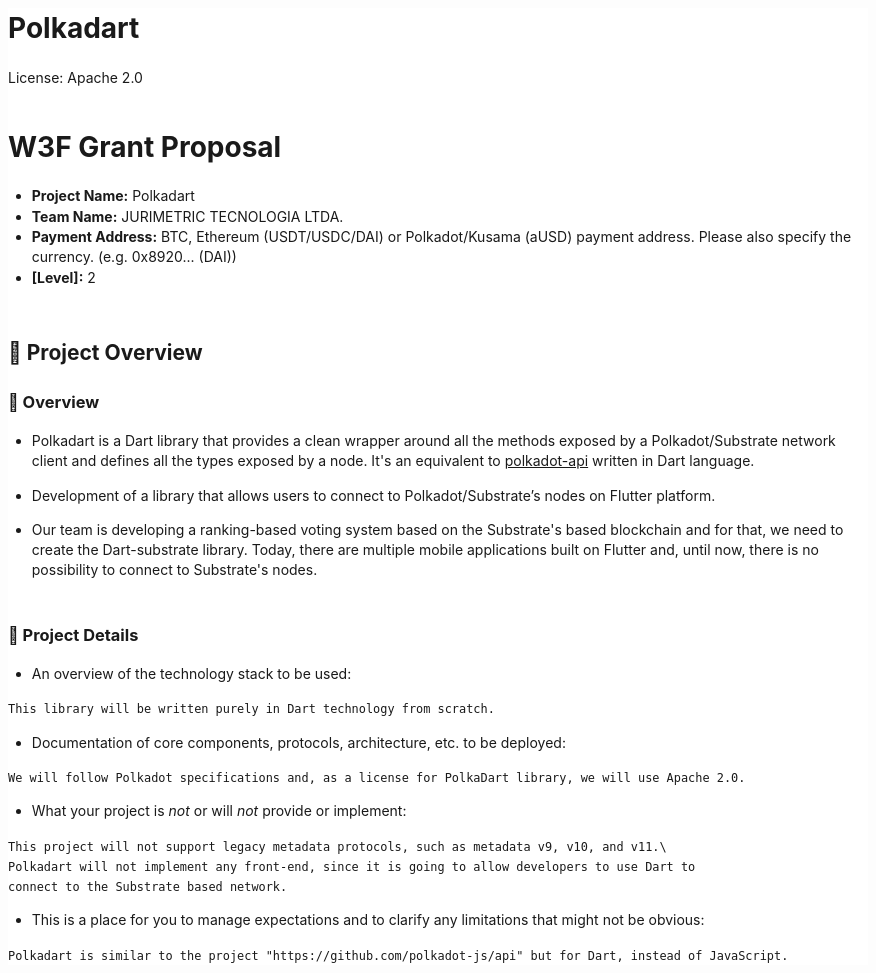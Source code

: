 # Polkadart

License: Apache 2.0

# W3F Grant Proposal

- **Project Name:** Polkadart
- **Team Name:** JURIMETRIC TECNOLOGIA LTDA.
- **Payment Address:** BTC, Ethereum (USDT/USDC/DAI) or Polkadot/Kusama (aUSD) payment address. Please also specify the currency. (e.g. 0x8920... (DAI))
- **[Level]:** 2
<br><br/>
## 📄 Project Overview 

### 📌 Overview

- Polkadart is a Dart library that provides a clean wrapper around all the methods exposed by a Polkadot/Substrate network client and defines all the types exposed by a node. It's an equivalent to [polkadot-api](https://github.com/polkadot-js/api) written in Dart language.

- Development of a library that allows users to connect to Polkadot/Substrate’s nodes on Flutter platform. 

- Our team is developing a ranking-based voting system based on the Substrate's based blockchain and for that, we need to create the Dart-substrate library. Today, there are multiple mobile applications built on Flutter and, until now, there is no possibility to connect to Substrate's nodes. 
<br><br/>
### 📌 Project Details

- An overview of the technology stack to be used:
```
This library will be written purely in Dart technology from scratch.
```
- Documentation of core components, protocols, architecture, etc. to be deployed:
```
We will follow Polkadot specifications and, as a license for PolkaDart library, we will use Apache 2.0.
```
- What your project is _not_ or will _not_ provide or implement:
```
This project will not support legacy metadata protocols, such as metadata v9, v10, and v11.\
Polkadart will not implement any front-end, since it is going to allow developers to use Dart to
connect to the Substrate based network.
```
- This is a place for you to manage expectations and to clarify any limitations that might not be obvious:
```
Polkadart is similar to the project "https://github.com/polkadot-js/api" but for Dart, instead of JavaScript.
```
